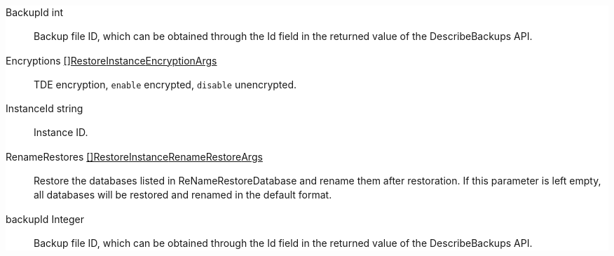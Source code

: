 <div>
<pulumi-choosable type="language" values="go">
<dl class="resources-properties"><dt class="property-optional"
            title="Optional">
        <span id="state_backupid_go">
<a data-swiftype-name="resource-property" data-swiftype-type="text" href="#state_backupid_go" style="color: inherit; text-decoration: inherit;">Backup<wbr>Id</a>
</span>
        <span class="property-indicator"></span>
        <span class="property-type">int</span>
    </dt>
    <dd><p>Backup file ID, which can be obtained through the Id field in the returned value of the DescribeBackups API.</p>
</dd><dt class="property-optional"
            title="Optional">
        <span id="state_encryptions_go">
<a data-swiftype-name="resource-property" data-swiftype-type="text" href="#state_encryptions_go" style="color: inherit; text-decoration: inherit;">Encryptions</a>
</span>
        <span class="property-indicator"></span>
        <span class="property-type"><a href="#restoreinstanceencryption">[]Restore<wbr>Instance<wbr>Encryption<wbr>Args</a></span>
    </dt>
    <dd><p>TDE encryption, <code>enable</code> encrypted, <code>disable</code> unencrypted.</p>
</dd><dt class="property-optional"
            title="Optional">
        <span id="state_instanceid_go">
<a data-swiftype-name="resource-property" data-swiftype-type="text" href="#state_instanceid_go" style="color: inherit; text-decoration: inherit;">Instance<wbr>Id</a>
</span>
        <span class="property-indicator"></span>
        <span class="property-type">string</span>
    </dt>
    <dd><p>Instance ID.</p>
</dd><dt class="property-optional"
            title="Optional">
        <span id="state_renamerestores_go">
<a data-swiftype-name="resource-property" data-swiftype-type="text" href="#state_renamerestores_go" style="color: inherit; text-decoration: inherit;">Rename<wbr>Restores</a>
</span>
        <span class="property-indicator"></span>
        <span class="property-type"><a href="#restoreinstancerenamerestore">[]Restore<wbr>Instance<wbr>Rename<wbr>Restore<wbr>Args</a></span>
    </dt>
    <dd><p>Restore the databases listed in ReNameRestoreDatabase and rename them after restoration. If this parameter is left empty, all databases will be restored and renamed in the default format.</p>
</dd></dl>
</pulumi-choosable>
</div>

<div>
<pulumi-choosable type="language" values="java">
<dl class="resources-properties"><dt class="property-optional"
            title="Optional">
        <span id="state_backupid_java">
<a data-swiftype-name="resource-property" data-swiftype-type="text" href="#state_backupid_java" style="color: inherit; text-decoration: inherit;">backup<wbr>Id</a>
</span>
        <span class="property-indicator"></span>
        <span class="property-type">Integer</span>
    </dt>
    <dd><p>Backup file ID, which can be obtained through the Id field in the returned value of the DescribeBackups API.</p>
</dd><dt class="property-optional"